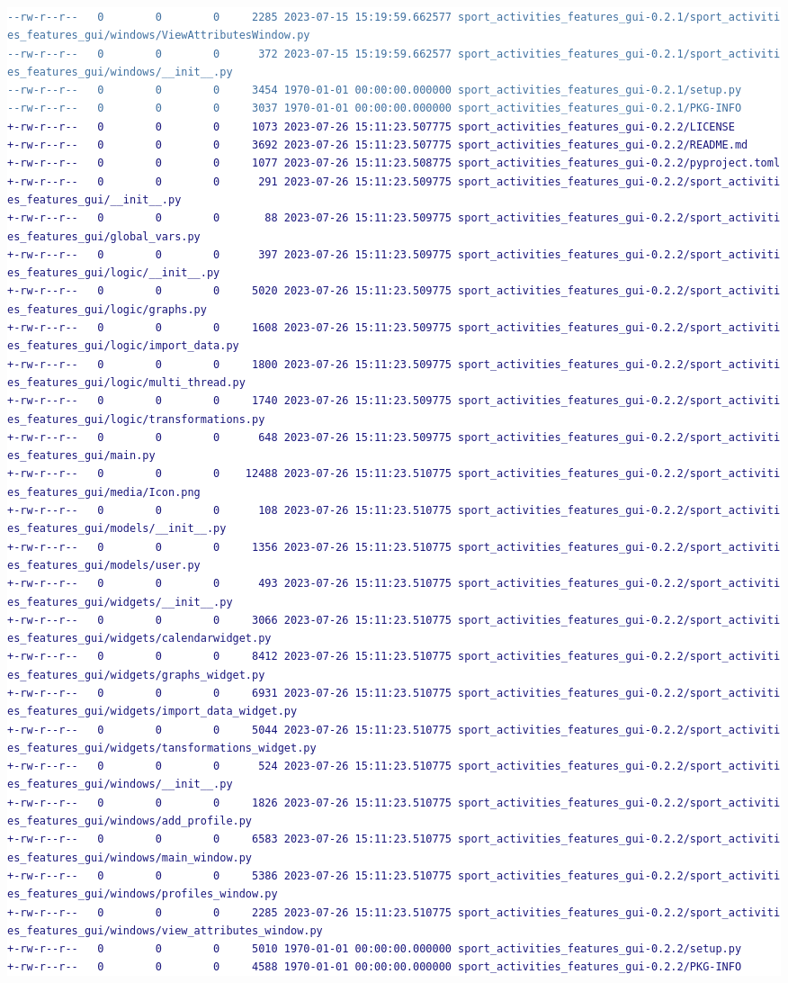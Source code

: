 ```diff
--rw-r--r--   0        0        0     2285 2023-07-15 15:19:59.662577 sport_activities_features_gui-0.2.1/sport_activities_features_gui/windows/ViewAttributesWindow.py
--rw-r--r--   0        0        0      372 2023-07-15 15:19:59.662577 sport_activities_features_gui-0.2.1/sport_activities_features_gui/windows/__init__.py
--rw-r--r--   0        0        0     3454 1970-01-01 00:00:00.000000 sport_activities_features_gui-0.2.1/setup.py
--rw-r--r--   0        0        0     3037 1970-01-01 00:00:00.000000 sport_activities_features_gui-0.2.1/PKG-INFO
+-rw-r--r--   0        0        0     1073 2023-07-26 15:11:23.507775 sport_activities_features_gui-0.2.2/LICENSE
+-rw-r--r--   0        0        0     3692 2023-07-26 15:11:23.507775 sport_activities_features_gui-0.2.2/README.md
+-rw-r--r--   0        0        0     1077 2023-07-26 15:11:23.508775 sport_activities_features_gui-0.2.2/pyproject.toml
+-rw-r--r--   0        0        0      291 2023-07-26 15:11:23.509775 sport_activities_features_gui-0.2.2/sport_activities_features_gui/__init__.py
+-rw-r--r--   0        0        0       88 2023-07-26 15:11:23.509775 sport_activities_features_gui-0.2.2/sport_activities_features_gui/global_vars.py
+-rw-r--r--   0        0        0      397 2023-07-26 15:11:23.509775 sport_activities_features_gui-0.2.2/sport_activities_features_gui/logic/__init__.py
+-rw-r--r--   0        0        0     5020 2023-07-26 15:11:23.509775 sport_activities_features_gui-0.2.2/sport_activities_features_gui/logic/graphs.py
+-rw-r--r--   0        0        0     1608 2023-07-26 15:11:23.509775 sport_activities_features_gui-0.2.2/sport_activities_features_gui/logic/import_data.py
+-rw-r--r--   0        0        0     1800 2023-07-26 15:11:23.509775 sport_activities_features_gui-0.2.2/sport_activities_features_gui/logic/multi_thread.py
+-rw-r--r--   0        0        0     1740 2023-07-26 15:11:23.509775 sport_activities_features_gui-0.2.2/sport_activities_features_gui/logic/transformations.py
+-rw-r--r--   0        0        0      648 2023-07-26 15:11:23.509775 sport_activities_features_gui-0.2.2/sport_activities_features_gui/main.py
+-rw-r--r--   0        0        0    12488 2023-07-26 15:11:23.510775 sport_activities_features_gui-0.2.2/sport_activities_features_gui/media/Icon.png
+-rw-r--r--   0        0        0      108 2023-07-26 15:11:23.510775 sport_activities_features_gui-0.2.2/sport_activities_features_gui/models/__init__.py
+-rw-r--r--   0        0        0     1356 2023-07-26 15:11:23.510775 sport_activities_features_gui-0.2.2/sport_activities_features_gui/models/user.py
+-rw-r--r--   0        0        0      493 2023-07-26 15:11:23.510775 sport_activities_features_gui-0.2.2/sport_activities_features_gui/widgets/__init__.py
+-rw-r--r--   0        0        0     3066 2023-07-26 15:11:23.510775 sport_activities_features_gui-0.2.2/sport_activities_features_gui/widgets/calendarwidget.py
+-rw-r--r--   0        0        0     8412 2023-07-26 15:11:23.510775 sport_activities_features_gui-0.2.2/sport_activities_features_gui/widgets/graphs_widget.py
+-rw-r--r--   0        0        0     6931 2023-07-26 15:11:23.510775 sport_activities_features_gui-0.2.2/sport_activities_features_gui/widgets/import_data_widget.py
+-rw-r--r--   0        0        0     5044 2023-07-26 15:11:23.510775 sport_activities_features_gui-0.2.2/sport_activities_features_gui/widgets/tansformations_widget.py
+-rw-r--r--   0        0        0      524 2023-07-26 15:11:23.510775 sport_activities_features_gui-0.2.2/sport_activities_features_gui/windows/__init__.py
+-rw-r--r--   0        0        0     1826 2023-07-26 15:11:23.510775 sport_activities_features_gui-0.2.2/sport_activities_features_gui/windows/add_profile.py
+-rw-r--r--   0        0        0     6583 2023-07-26 15:11:23.510775 sport_activities_features_gui-0.2.2/sport_activities_features_gui/windows/main_window.py
+-rw-r--r--   0        0        0     5386 2023-07-26 15:11:23.510775 sport_activities_features_gui-0.2.2/sport_activities_features_gui/windows/profiles_window.py
+-rw-r--r--   0        0        0     2285 2023-07-26 15:11:23.510775 sport_activities_features_gui-0.2.2/sport_activities_features_gui/windows/view_attributes_window.py
+-rw-r--r--   0        0        0     5010 1970-01-01 00:00:00.000000 sport_activities_features_gui-0.2.2/setup.py
+-rw-r--r--   0        0        0     4588 1970-01-01 00:00:00.000000 sport_activities_features_gui-0.2.2/PKG-INFO
```
